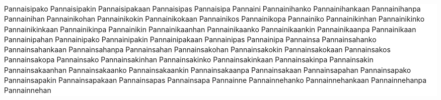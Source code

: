Pannaisipako
Pannaisipakin
Pannaisipakaan
Pannaisipas
Pannaisipa
Pannaini
Pannainihanko
Pannainihankaan
Pannainihanpa
Pannainihan
Pannainikohan
Pannainikokin
Pannainikokaan
Pannainikos
Pannainikopa
Pannainiko
Pannainikinhan
Pannainikinko
Pannainikinkaan
Pannainikinpa
Pannainikin
Pannainikaanhan
Pannainikaanko
Pannainikaankin
Pannainikaanpa
Pannainikaan
Pannainipahan
Pannainipako
Pannainipakin
Pannainipakaan
Pannainipas
Pannainipa
Pannainsa
Pannainsahanko
Pannainsahankaan
Pannainsahanpa
Pannainsahan
Pannainsakohan
Pannainsakokin
Pannainsakokaan
Pannainsakos
Pannainsakopa
Pannainsako
Pannainsakinhan
Pannainsakinko
Pannainsakinkaan
Pannainsakinpa
Pannainsakin
Pannainsakaanhan
Pannainsakaanko
Pannainsakaankin
Pannainsakaanpa
Pannainsakaan
Pannainsapahan
Pannainsapako
Pannainsapakin
Pannainsapakaan
Pannainsapas
Pannainsapa
Pannainne
Pannainnehanko
Pannainnehankaan
Pannainnehanpa
Pannainnehan